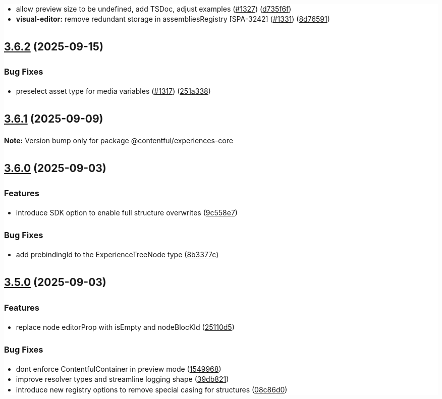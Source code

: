 - allow preview size to be undefined, add TSDoc, adjust examples ([#1327](https://github.com/contentful/experience-builder/issues/1327)) ([d735f6f](https://github.com/contentful/experience-builder/commit/d735f6f7d953f745c549682ef327cf8ece54dbe8))
- **visual-editor:** remove redundant storage in assembliesRegistry [SPA-3242] ([#1331](https://github.com/contentful/experience-builder/issues/1331)) ([8d76591](https://github.com/contentful/experience-builder/commit/8d76591533100bcac659c1e6018310d4d7c81d36))

## [3.6.2](https://github.com/contentful/experience-builder/compare/v3.6.1...v3.6.2) (2025-09-15)

### Bug Fixes

- preselect asset type for media variables ([#1317](https://github.com/contentful/experience-builder/issues/1317)) ([251a338](https://github.com/contentful/experience-builder/commit/251a33873d9b1653c60692b288e198b29ab7b104))

## [3.6.1](https://github.com/contentful/experience-builder/compare/v3.6.0...v3.6.1) (2025-09-09)

**Note:** Version bump only for package @contentful/experiences-core

## [3.6.0](https://github.com/contentful/experience-builder/compare/v3.5.0...v3.6.0) (2025-09-03)

### Features

- introduce SDK option to enable full structure overwrites ([9c558e7](https://github.com/contentful/experience-builder/commit/9c558e7c9e07142b0e67545e2c1baa1841cb6d40))

### Bug Fixes

- add prebindingId to the ExperienceTreeNode type ([8b3377c](https://github.com/contentful/experience-builder/commit/8b3377c7fb1a2b98ceab0be52fcaefcccd3993bd))

## [3.5.0](https://github.com/contentful/experience-builder/compare/v3.4.0...v3.5.0) (2025-09-03)

### Features

- replace node editorProp with isEmpty and nodeBlocKId ([25110d5](https://github.com/contentful/experience-builder/commit/25110d5d330e758db481e7b8ef8ebc8c0ee374df))

### Bug Fixes

- dont enforce ContentfulContainer in preview mode ([1549968](https://github.com/contentful/experience-builder/commit/15499686191c56e6bfeef151a79290a45680b5cf))
- improve resolver types and streamline logging shape ([39db821](https://github.com/contentful/experience-builder/commit/39db8214423759759e7a67e1571c6c4f5ff64ab4))
- introduce new registry options to remove special casing for structures ([08c86d0](https://github.com/contentful/experience-builder/commit/08c86d0a6697765c23b303eada3778baba0ecf25))
